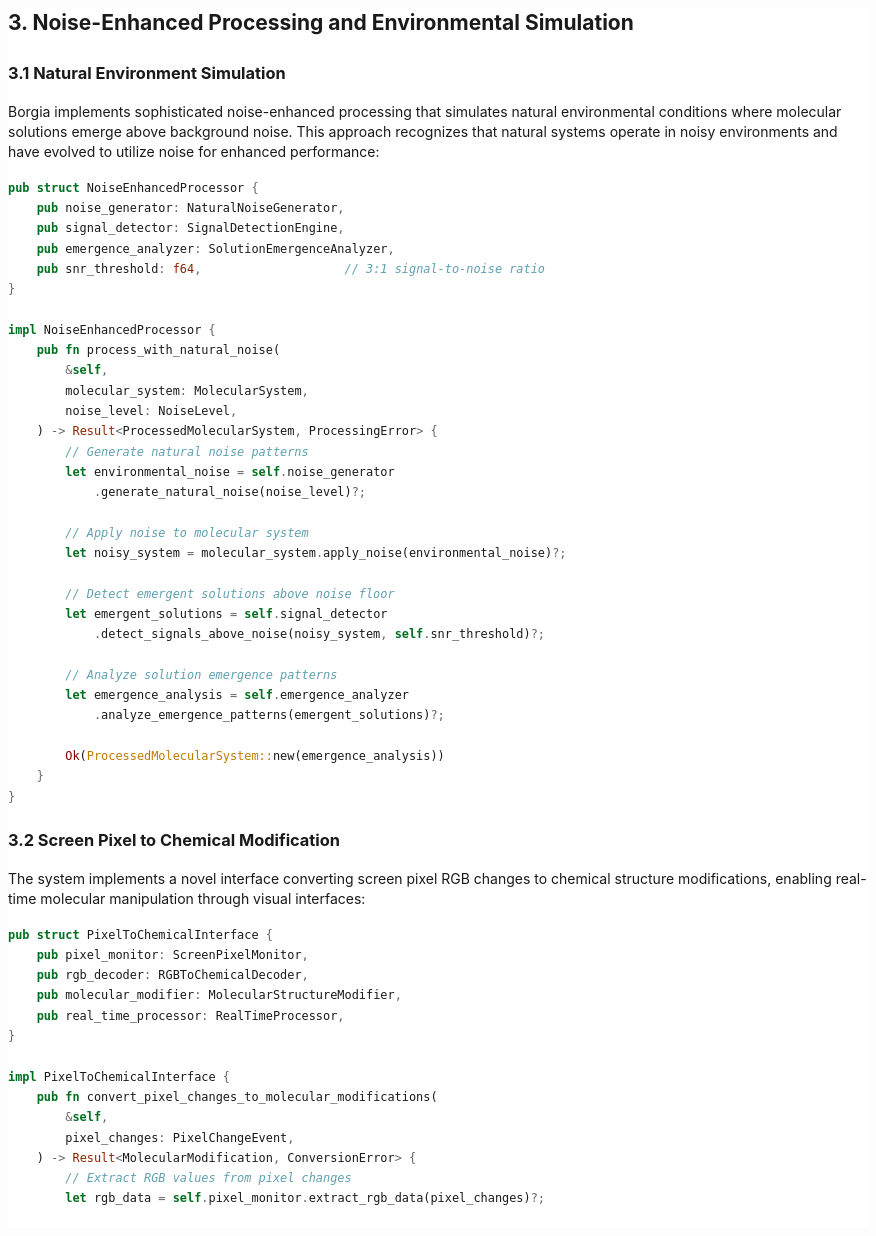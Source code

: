 
## 3. Noise-Enhanced Processing and Environmental Simulation

### 3.1 Natural Environment Simulation

Borgia implements sophisticated noise-enhanced processing that simulates natural environmental conditions where molecular solutions emerge above background noise. This approach recognizes that natural systems operate in noisy environments and have evolved to utilize noise for enhanced performance:

```rust
pub struct NoiseEnhancedProcessor {
    pub noise_generator: NaturalNoiseGenerator,
    pub signal_detector: SignalDetectionEngine,
    pub emergence_analyzer: SolutionEmergenceAnalyzer,
    pub snr_threshold: f64,                    // 3:1 signal-to-noise ratio
}

impl NoiseEnhancedProcessor {
    pub fn process_with_natural_noise(
        &self,
        molecular_system: MolecularSystem,
        noise_level: NoiseLevel,
    ) -> Result<ProcessedMolecularSystem, ProcessingError> {
        // Generate natural noise patterns
        let environmental_noise = self.noise_generator
            .generate_natural_noise(noise_level)?;
        
        // Apply noise to molecular system
        let noisy_system = molecular_system.apply_noise(environmental_noise)?;
        
        // Detect emergent solutions above noise floor
        let emergent_solutions = self.signal_detector
            .detect_signals_above_noise(noisy_system, self.snr_threshold)?;
        
        // Analyze solution emergence patterns
        let emergence_analysis = self.emergence_analyzer
            .analyze_emergence_patterns(emergent_solutions)?;
        
        Ok(ProcessedMolecularSystem::new(emergence_analysis))
    }
}
```

### 3.2 Screen Pixel to Chemical Modification

The system implements a novel interface converting screen pixel RGB changes to chemical structure modifications, enabling real-time molecular manipulation through visual interfaces:

```rust
pub struct PixelToChemicalInterface {
    pub pixel_monitor: ScreenPixelMonitor,
    pub rgb_decoder: RGBToChemicalDecoder,
    pub molecular_modifier: MolecularStructureModifier,
    pub real_time_processor: RealTimeProcessor,
}

impl PixelToChemicalInterface {
    pub fn convert_pixel_changes_to_molecular_modifications(
        &self,
        pixel_changes: PixelChangeEvent,
    ) -> Result<MolecularModification, ConversionError> {
        // Extract RGB values from pixel changes
        let rgb_data = self.pixel_monitor.extract_rgb_data(pixel_changes)?;
        
```